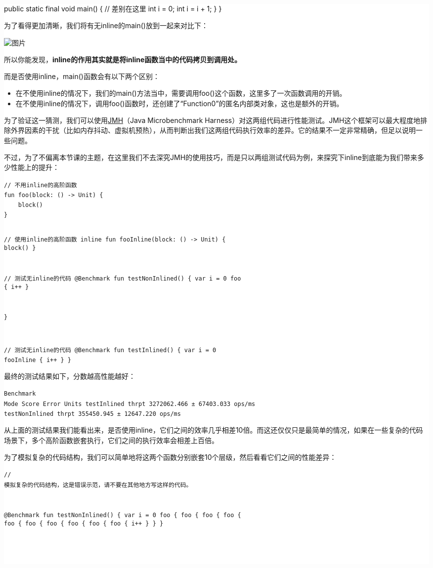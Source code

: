    public static final void main() {
      // 差别在这里
      int i = 0;
      int i = i + 1;
   }
}
</code></pre><p>为了看得更加清晰，我们将有无inline的main()放到一起来对比下：</p><p><img src="https://static001.geekbang.org/resource/image/de/c8/de4c7c3ee9b93c60ca93ab4074db78c8.png?wh=1920x1080" alt="图片"></p><p>所以你能发现，<strong>inline的作用其实就是将inline函数当中的代码拷贝到调用处。</strong></p><p>而是否使用inline，main()函数会有以下两个区别：</p><ul>
<li>在不使用inline的情况下，我们的main()方法当中，需要调用foo()这个函数，这里多了一次函数调用的开销。</li>
<li>在不使用inline的情况下，调用foo()函数时，还创建了“Function0”的匿名内部类对象，这也是额外的开销。</li>
</ul><p>为了验证这一猜测，我们可以使用<a href="https://github.com/openjdk/jmh">JMH</a>（Java Microbenchmark Harness）对这两组代码进行性能测试。JMH这个框架可以最大程度地排除外界因素的干扰（比如内存抖动、虚拟机预热），从而判断出我们这两组代码执行效率的差异。它的结果不一定非常精确，但足以说明一些问题。</p><p>不过，为了不偏离本节课的主题，在这里我们不去深究JMH的使用技巧，而是只以两组测试代码为例，来探究下inline到底能为我们带来多少性能上的提升：</p><pre><code class="language-plain">// 不用inline的高阶函数
fun foo(block: () -&gt; Unit) { 
    block()
}

// 使用inline的高阶函数
inline fun fooInline(block: () -&gt; Unit) { 
    block()
}

// 测试无inline的代码
@Benchmark
fun testNonInlined() {
    var i = 0
    foo {
        i++
    }

}

// 测试无inline的代码
@Benchmark
fun testInlined() {
    var i = 0
    fooInline {
        i++
    }
}
</code></pre><p>最终的测试结果如下，分数越高性能越好：</p><pre><code class="language-plain">Benchmark       Mode         Score       Error   Units
testInlined     thrpt   3272062.466 ± 67403.033  ops/ms
testNonInlined  thrpt    355450.945 ± 12647.220  ops/ms
</code></pre><p>从上面的测试结果我们能看出来，是否使用inline，它们之间的效率几乎相差10倍。而这还仅仅只是最简单的情况，如果在一些复杂的代码场景下，多个高阶函数嵌套执行，它们之间的执行效率会相差上百倍。</p><p>为了模拟复杂的代码结构，我们可以简单地将这两个函数分别嵌套10个层级，然后看看它们之间的性能差异：</p><pre><code class="language-plain">// 模拟复杂的代码结构，这是错误示范，请不要在其他地方写这样的代码。

@Benchmark
fun testNonInlined() {
    var i = 0
    foo {
        foo {
            foo {
                foo {
                    foo {
                        foo {
                            foo {
                                foo {
                                    foo {
                                        foo {
                                            i++
                                        }
                                    }
                                }